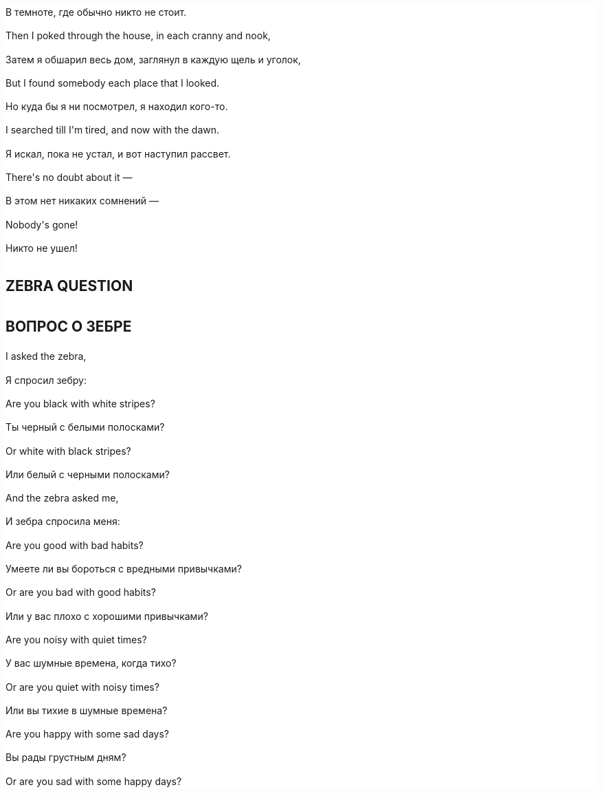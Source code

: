 В темноте, где обычно никто не стоит.

Then I poked through the house, in each cranny and nook,

Затем я обшарил весь дом, заглянул в каждую щель и уголок,

But I found somebody each place that I looked.

Но куда бы я ни посмотрел, я находил кого-то.

I searched till I'm tired, and now with the dawn.

Я искал, пока не устал, и вот наступил рассвет.

There's no doubt about it —

В этом нет никаких сомнений —

Nobody's gone!

Никто не ушел!

## ZEBRA QUESTION

## ВОПРОС О ЗЕБРЕ

I asked the zebra,

Я спросил зебру:

Are you black with white stripes?

Ты черный с белыми полосками?

Or white with black stripes?

Или белый с черными полосками?

And the zebra asked me,

И зебра спросила меня:

Are you good with bad habits?

Умеете ли вы бороться с вредными привычками?

Or are you bad with good habits?

Или у вас плохо с хорошими привычками?

Are you noisy with quiet times?

У вас шумные времена, когда тихо?

Or are you quiet with noisy times?

Или вы тихие в шумные времена?

Are you happy with some sad days?

Вы рады грустным дням?

Or are you sad with some happy days?
